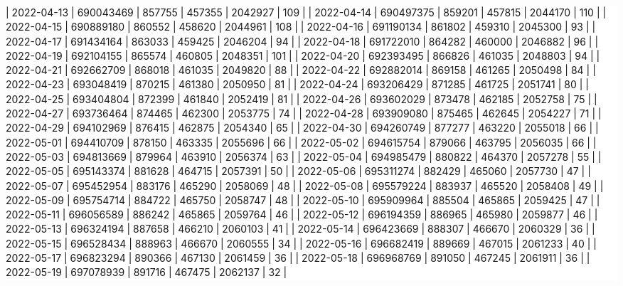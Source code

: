 | 2022-04-13 | 690043469 | 857755 | 457355 | 2042927 | 109 |
| 2022-04-14 | 690497375 | 859201 | 457815 | 2044170 | 110 |
| 2022-04-15 | 690889180 | 860552 | 458620 | 2044961 | 108 |
| 2022-04-16 | 691190134 | 861802 | 459310 | 2045300 | 93 |
| 2022-04-17 | 691434164 | 863033 | 459425 | 2046204 | 94 |
| 2022-04-18 | 691722010 | 864282 | 460000 | 2046882 | 96 |
| 2022-04-19 | 692104155 | 865574 | 460805 | 2048351 | 101 |
| 2022-04-20 | 692393495 | 866826 | 461035 | 2048803 | 94 |
| 2022-04-21 | 692662709 | 868018 | 461035 | 2049820 | 88 |
| 2022-04-22 | 692882014 | 869158 | 461265 | 2050498 | 84 |
| 2022-04-23 | 693048419 | 870215 | 461380 | 2050950 | 81 |
| 2022-04-24 | 693206429 | 871285 | 461725 | 2051741 | 80 |
| 2022-04-25 | 693404804 | 872399 | 461840 | 2052419 | 81 |
| 2022-04-26 | 693602029 | 873478 | 462185 | 2052758 | 75 |
| 2022-04-27 | 693736464 | 874465 | 462300 | 2053775 | 74 |
| 2022-04-28 | 693909080 | 875465 | 462645 | 2054227 | 71 |
| 2022-04-29 | 694102969 | 876415 | 462875 | 2054340 | 65 |
| 2022-04-30 | 694260749 | 877277 | 463220 | 2055018 | 66 |
| 2022-05-01 | 694410709 | 878150 | 463335 | 2055696 | 66 |
| 2022-05-02 | 694615754 | 879066 | 463795 | 2056035 | 66 |
| 2022-05-03 | 694813669 | 879964 | 463910 | 2056374 | 63 |
| 2022-05-04 | 694985479 | 880822 | 464370 | 2057278 | 55 |
| 2022-05-05 | 695143374 | 881628 | 464715 | 2057391 | 50 |
| 2022-05-06 | 695311274 | 882429 | 465060 | 2057730 | 47 |
| 2022-05-07 | 695452954 | 883176 | 465290 | 2058069 | 48 |
| 2022-05-08 | 695579224 | 883937 | 465520 | 2058408 | 49 |
| 2022-05-09 | 695754714 | 884722 | 465750 | 2058747 | 48 |
| 2022-05-10 | 695909964 | 885504 | 465865 | 2059425 | 47 |
| 2022-05-11 | 696056589 | 886242 | 465865 | 2059764 | 46 |
| 2022-05-12 | 696194359 | 886965 | 465980 | 2059877 | 46 |
| 2022-05-13 | 696324194 | 887658 | 466210 | 2060103 | 41 |
| 2022-05-14 | 696423669 | 888307 | 466670 | 2060329 | 36 |
| 2022-05-15 | 696528434 | 888963 | 466670 | 2060555 | 34 |
| 2022-05-16 | 696682419 | 889669 | 467015 | 2061233 | 40 |
| 2022-05-17 | 696823294 | 890366 | 467130 | 2061459 | 36 |
| 2022-05-18 | 696968769 | 891050 | 467245 | 2061911 | 36 |
| 2022-05-19 | 697078939 | 891716 | 467475 | 2062137 | 32 |